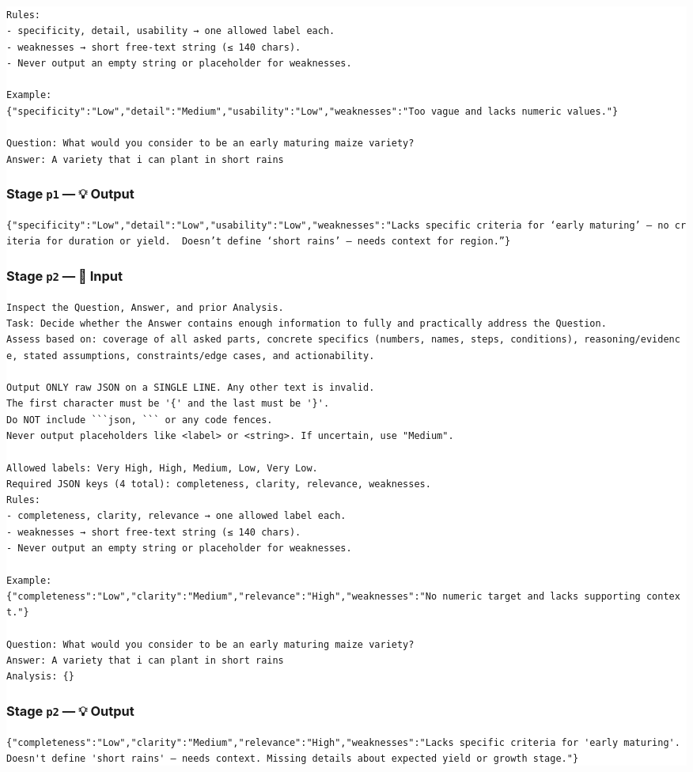 ```text
Rules:
- specificity, detail, usability → one allowed label each.
- weaknesses → short free-text string (≤ 140 chars).
- Never output an empty string or placeholder for weaknesses.

Example:
{"specificity":"Low","detail":"Medium","usability":"Low","weaknesses":"Too vague and lacks numeric values."}

Question: What would you consider to be an early maturing maize variety?
Answer: A variety that i can plant in short rains
```

### Stage `p1` — 💡 Output
```text
{"specificity":"Low","detail":"Low","usability":"Low","weaknesses":"Lacks specific criteria for ‘early maturing’ – no criteria for duration or yield.  Doesn’t define ‘short rains’ – needs context for region.”}
```

### Stage `p2` — 📝 Input
```text
Inspect the Question, Answer, and prior Analysis.
Task: Decide whether the Answer contains enough information to fully and practically address the Question.
Assess based on: coverage of all asked parts, concrete specifics (numbers, names, steps, conditions), reasoning/evidence, stated assumptions, constraints/edge cases, and actionability.

Output ONLY raw JSON on a SINGLE LINE. Any other text is invalid.
The first character must be '{' and the last must be '}'.
Do NOT include ```json, ``` or any code fences.
Never output placeholders like <label> or <string>. If uncertain, use "Medium".

Allowed labels: Very High, High, Medium, Low, Very Low.
Required JSON keys (4 total): completeness, clarity, relevance, weaknesses.
Rules:
- completeness, clarity, relevance → one allowed label each.
- weaknesses → short free-text string (≤ 140 chars).
- Never output an empty string or placeholder for weaknesses.

Example:
{"completeness":"Low","clarity":"Medium","relevance":"High","weaknesses":"No numeric target and lacks supporting context."}

Question: What would you consider to be an early maturing maize variety?
Answer: A variety that i can plant in short rains
Analysis: {}
```

### Stage `p2` — 💡 Output
```text
{"completeness":"Low","clarity":"Medium","relevance":"High","weaknesses":"Lacks specific criteria for 'early maturing'. Doesn't define 'short rains' – needs context. Missing details about expected yield or growth stage."}
```
